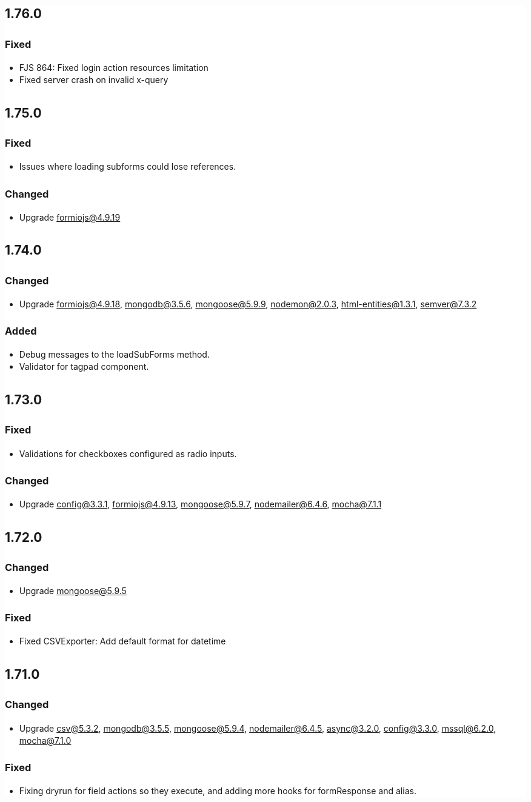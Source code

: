 ## 1.76.0
### Fixed
 - FJS 864: Fixed login action resources limitation
 - Fixed server crash on invalid x-query

## 1.75.0
### Fixed
 - Issues where loading subforms could lose references.

### Changed
 - Upgrade formiojs@4.9.19

## 1.74.0
### Changed
 - Upgrade formiojs@4.9.18, mongodb@3.5.6, mongoose@5.9.9, nodemon@2.0.3, html-entities@1.3.1, semver@7.3.2

### Added
 - Debug messages to the loadSubForms method.
 - Validator for tagpad component.

## 1.73.0
### Fixed
 - Validations for checkboxes configured as radio inputs.

### Changed
 - Upgrade config@3.3.1, formiojs@4.9.13, mongoose@5.9.7, nodemailer@6.4.6, mocha@7.1.1

## 1.72.0
### Changed
 - Upgrade mongoose@5.9.5

### Fixed
 - Fixed CSVExporter: Add default format for datetime

## 1.71.0
### Changed
 - Upgrade csv@5.3.2, mongodb@3.5.5, mongoose@5.9.4, nodemailer@6.4.5, async@3.2.0, config@3.3.0, mssql@6.2.0, mocha@7.1.0

### Fixed
 - Fixing dryrun for field actions so they execute, and adding more hooks for formResponse and alias.
